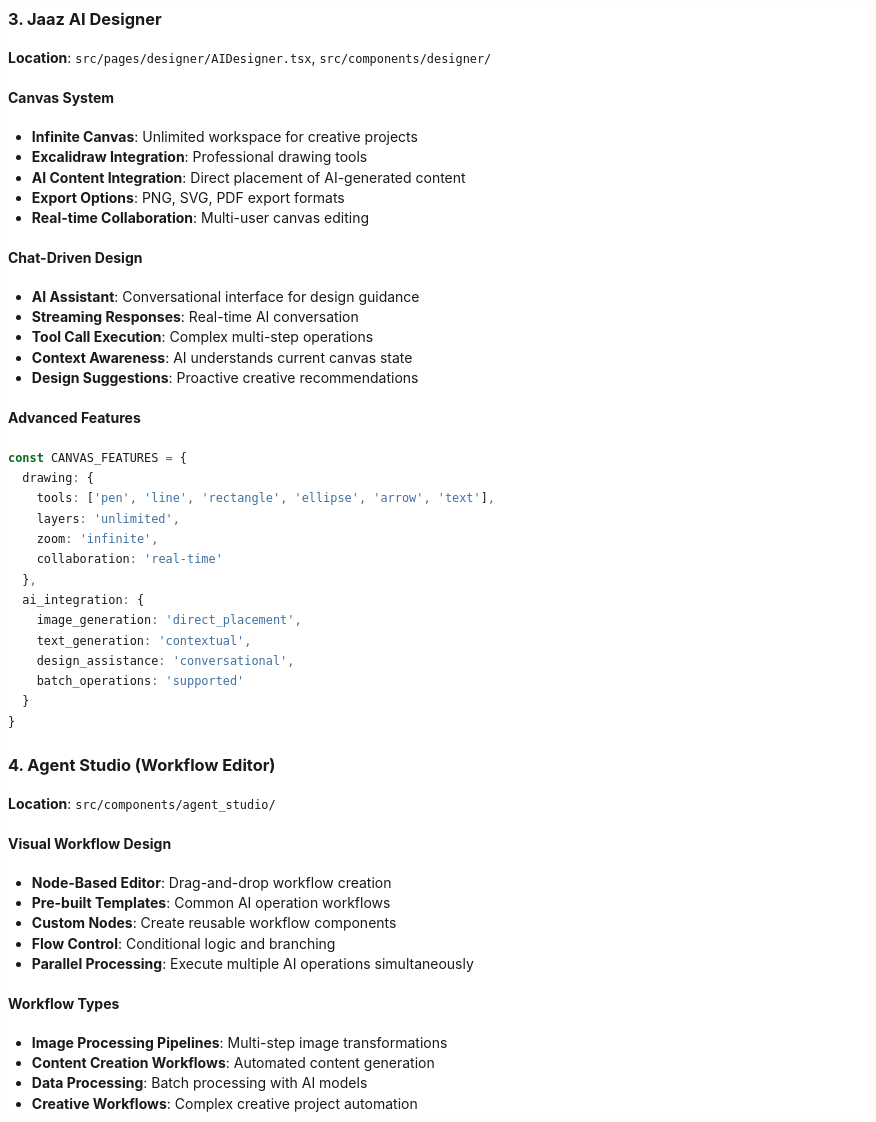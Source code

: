 ### 3. Jaaz AI Designer
**Location**: `src/pages/designer/AIDesigner.tsx`, `src/components/designer/`

#### Canvas System
- **Infinite Canvas**: Unlimited workspace for creative projects
- **Excalidraw Integration**: Professional drawing tools
- **AI Content Integration**: Direct placement of AI-generated content
- **Export Options**: PNG, SVG, PDF export formats
- **Real-time Collaboration**: Multi-user canvas editing

#### Chat-Driven Design
- **AI Assistant**: Conversational interface for design guidance
- **Streaming Responses**: Real-time AI conversation
- **Tool Call Execution**: Complex multi-step operations
- **Context Awareness**: AI understands current canvas state
- **Design Suggestions**: Proactive creative recommendations

#### Advanced Features
```typescript
const CANVAS_FEATURES = {
  drawing: {
    tools: ['pen', 'line', 'rectangle', 'ellipse', 'arrow', 'text'],
    layers: 'unlimited',
    zoom: 'infinite',
    collaboration: 'real-time'
  },
  ai_integration: {
    image_generation: 'direct_placement',
    text_generation: 'contextual',
    design_assistance: 'conversational',
    batch_operations: 'supported'
  }
}
```

### 4. Agent Studio (Workflow Editor)
**Location**: `src/components/agent_studio/`

#### Visual Workflow Design
- **Node-Based Editor**: Drag-and-drop workflow creation
- **Pre-built Templates**: Common AI operation workflows
- **Custom Nodes**: Create reusable workflow components
- **Flow Control**: Conditional logic and branching
- **Parallel Processing**: Execute multiple AI operations simultaneously

#### Workflow Types
- **Image Processing Pipelines**: Multi-step image transformations
- **Content Creation Workflows**: Automated content generation
- **Data Processing**: Batch processing with AI models
- **Creative Workflows**: Complex creative project automation
